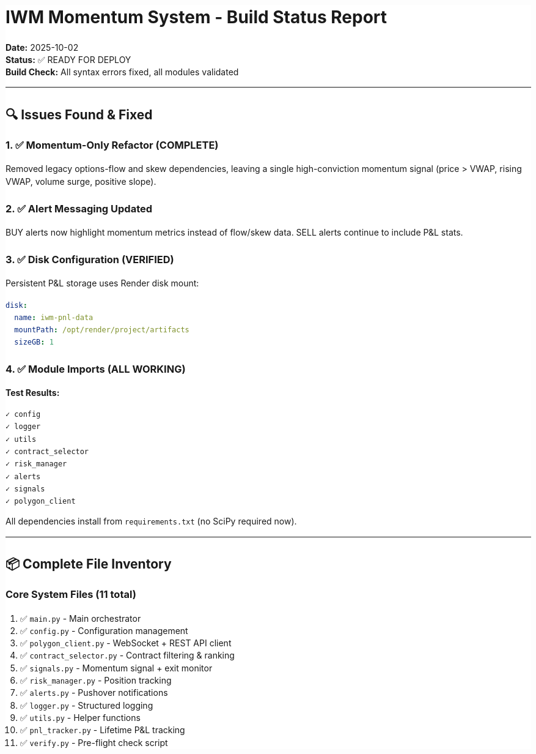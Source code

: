 # IWM Momentum System - Build Status Report

**Date:** 2025-10-02  
**Status:** ✅ READY FOR DEPLOY  
**Build Check:** All syntax errors fixed, all modules validated

---

## 🔍 Issues Found & Fixed

### 1. ✅ Momentum-Only Refactor (COMPLETE)

Removed legacy options-flow and skew dependencies, leaving a single high-conviction momentum signal (price > VWAP, rising VWAP, volume surge, positive slope).

### 2. ✅ Alert Messaging Updated

BUY alerts now highlight momentum metrics instead of flow/skew data. SELL alerts continue to include P&L stats.

### 3. ✅ Disk Configuration (VERIFIED)

Persistent P&L storage uses Render disk mount:
```yaml
disk:
  name: iwm-pnl-data
  mountPath: /opt/render/project/artifacts
  sizeGB: 1
```

### 4. ✅ Module Imports (ALL WORKING)

**Test Results:**
```
✓ config
✓ logger
✓ utils
✓ contract_selector
✓ risk_manager
✓ alerts
✓ signals
✓ polygon_client
```

All dependencies install from `requirements.txt` (no SciPy required now).

---

## 📦 Complete File Inventory

### Core System Files (11 total)
1. ✅ `main.py` - Main orchestrator
2. ✅ `config.py` - Configuration management
3. ✅ `polygon_client.py` - WebSocket + REST API client
4. ✅ `contract_selector.py` - Contract filtering & ranking
5. ✅ `signals.py` - Momentum signal + exit monitor
6. ✅ `risk_manager.py` - Position tracking
7. ✅ `alerts.py` - Pushover notifications
8. ✅ `logger.py` - Structured logging
9. ✅ `utils.py` - Helper functions
10. ✅ `pnl_tracker.py` - Lifetime P&L tracking
11. ✅ `verify.py` - Pre-flight check script
